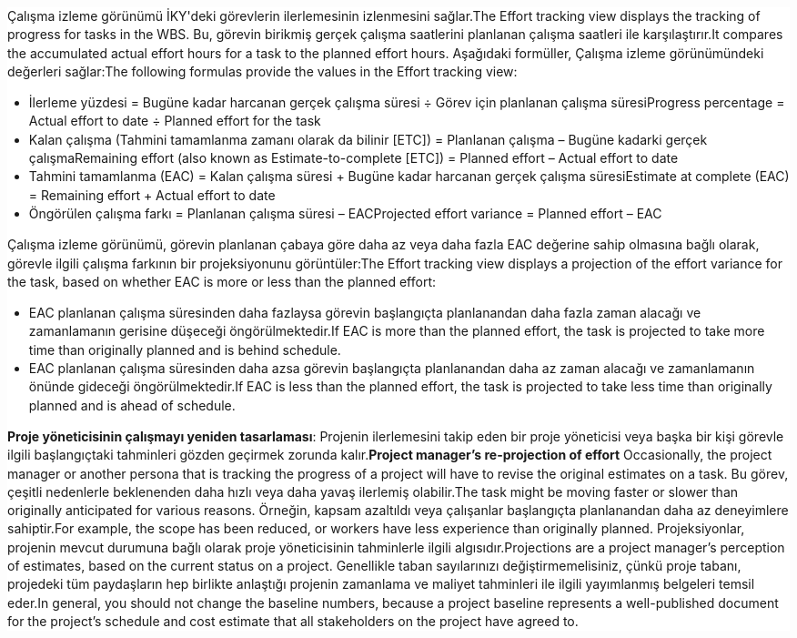 <span data-ttu-id="f2177-241">Çalışma izleme görünümü İKY'deki görevlerin ilerlemesinin izlenmesini sağlar.</span><span class="sxs-lookup"><span data-stu-id="f2177-241">The Effort tracking view displays the tracking of progress for tasks in the WBS.</span></span> <span data-ttu-id="f2177-242">Bu, görevin birikmiş gerçek çalışma saatlerini planlanan çalışma saatleri ile karşılaştırır.</span><span class="sxs-lookup"><span data-stu-id="f2177-242">It compares the accumulated actual effort hours for a task to the planned effort hours.</span></span> <span data-ttu-id="f2177-243">Aşağıdaki formüller, Çalışma izleme görünümündeki değerleri sağlar:</span><span class="sxs-lookup"><span data-stu-id="f2177-243">The following formulas provide the values in the Effort tracking view:</span></span>

-   <span data-ttu-id="f2177-244">İlerleme yüzdesi = Bugüne kadar harcanan gerçek çalışma süresi ÷ Görev için planlanan çalışma süresi</span><span class="sxs-lookup"><span data-stu-id="f2177-244">Progress percentage = Actual effort to date ÷ Planned effort for the task</span></span>
-   <span data-ttu-id="f2177-245">Kalan çalışma (Tahmini tamamlanma zamanı olarak da bilinir \[ETC\]) = Planlanan çalışma – Bugüne kadarki gerçek çalışma</span><span class="sxs-lookup"><span data-stu-id="f2177-245">Remaining effort (also known as Estimate-to-complete \[ETC\]) = Planned effort – Actual effort to date</span></span>
-   <span data-ttu-id="f2177-246">Tahmini tamamlanma (EAC) = Kalan çalışma süresi + Bugüne kadar harcanan gerçek çalışma süresi</span><span class="sxs-lookup"><span data-stu-id="f2177-246">Estimate at complete (EAC) = Remaining effort + Actual effort to date</span></span>
-   <span data-ttu-id="f2177-247">Öngörülen çalışma farkı = Planlanan çalışma süresi – EAC</span><span class="sxs-lookup"><span data-stu-id="f2177-247">Projected effort variance = Planned effort – EAC</span></span>

<span data-ttu-id="f2177-248">Çalışma izleme görünümü, görevin planlanan çabaya göre daha az veya daha fazla EAC değerine sahip olmasına bağlı olarak, görevle ilgili çalışma farkının bir projeksiyonunu görüntüler:</span><span class="sxs-lookup"><span data-stu-id="f2177-248">The Effort tracking view displays a projection of the effort variance for the task, based on whether EAC is more or less than the planned effort:</span></span>

-   <span data-ttu-id="f2177-249">EAC planlanan çalışma süresinden daha fazlaysa görevin başlangıçta planlanandan daha fazla zaman alacağı ve zamanlamanın gerisine düşeceği öngörülmektedir.</span><span class="sxs-lookup"><span data-stu-id="f2177-249">If EAC is more than the planned effort, the task is projected to take more time than originally planned and is behind schedule.</span></span>
-   <span data-ttu-id="f2177-250">EAC planlanan çalışma süresinden daha azsa görevin başlangıçta planlanandan daha az zaman alacağı ve zamanlamanın önünde gideceği öngörülmektedir.</span><span class="sxs-lookup"><span data-stu-id="f2177-250">If EAC is less than the planned effort, the task is projected to take less time than originally planned and is ahead of schedule.</span></span>

<span data-ttu-id="f2177-251">**Proje yöneticisinin çalışmayı yeniden tasarlaması**: Projenin ilerlemesini takip eden bir proje yöneticisi veya başka bir kişi görevle ilgili başlangıçtaki tahminleri gözden geçirmek zorunda kalır.</span><span class="sxs-lookup"><span data-stu-id="f2177-251">**Project manager’s re-projection of effort** Occasionally, the project manager or another persona that is tracking the progress of a project will have to revise the original estimates on a task.</span></span> <span data-ttu-id="f2177-252">Bu görev, çeşitli nedenlerle beklenenden daha hızlı veya daha yavaş ilerlemiş olabilir.</span><span class="sxs-lookup"><span data-stu-id="f2177-252">The task might be moving faster or slower than originally anticipated for various reasons.</span></span> <span data-ttu-id="f2177-253">Örneğin, kapsam azaltıldı veya çalışanlar başlangıçta planlanandan daha az deneyimlere sahiptir.</span><span class="sxs-lookup"><span data-stu-id="f2177-253">For example, the scope has been reduced, or workers have less experience than originally planned.</span></span> <span data-ttu-id="f2177-254">Projeksiyonlar, projenin mevcut durumuna bağlı olarak proje yöneticisinin tahminlerle ilgili algısıdır.</span><span class="sxs-lookup"><span data-stu-id="f2177-254">Projections are a project manager’s perception of estimates, based on the current status on a project.</span></span> <span data-ttu-id="f2177-255">Genellikle taban sayılarınızı değiştirmemelisiniz, çünkü proje tabanı, projedeki tüm paydaşların hep birlikte anlaştığı projenin zamanlama ve maliyet tahminleri ile ilgili yayımlanmış belgeleri temsil eder.</span><span class="sxs-lookup"><span data-stu-id="f2177-255">In general, you should not change the baseline numbers, because a project baseline represents a well-published document for the project’s schedule and cost estimate that all stakeholders on the project have agreed to.</span></span> 
